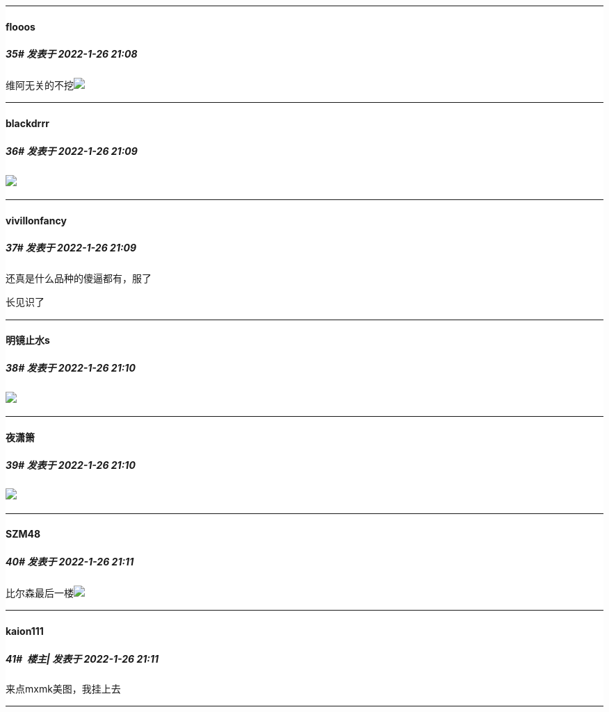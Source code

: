*****

####  flooos  
##### 35#       发表于 2022-1-26 21:08

维阿无关的不挖<img src="https://static.saraba1st.com/image/smiley/face2017/012.png" referrerpolicy="no-referrer">

*****

####  blackdrrr  
##### 36#       发表于 2022-1-26 21:09

<img src="https://static.saraba1st.com/image/smiley/face2017/037.png" referrerpolicy="no-referrer">

*****

####  vivillonfancy  
##### 37#       发表于 2022-1-26 21:09

还真是什么品种的傻逼都有，服了

长见识了

*****

####  明镜止水s  
##### 38#       发表于 2022-1-26 21:10

<img src="https://static.saraba1st.com/image/smiley/face2017/067.png" referrerpolicy="no-referrer">

*****

####  夜潇箫  
##### 39#       发表于 2022-1-26 21:10

<img src="https://static.saraba1st.com/image/smiley/face2017/067.png" referrerpolicy="no-referrer">

*****

####  SZM48  
##### 40#       发表于 2022-1-26 21:11

比尔森最后一楼<img src="https://static.saraba1st.com/image/smiley/face2017/037.png" referrerpolicy="no-referrer">

*****

####  kaion111  
##### 41#         楼主| 发表于 2022-1-26 21:11

来点mxmk美图，我挂上去

*****
